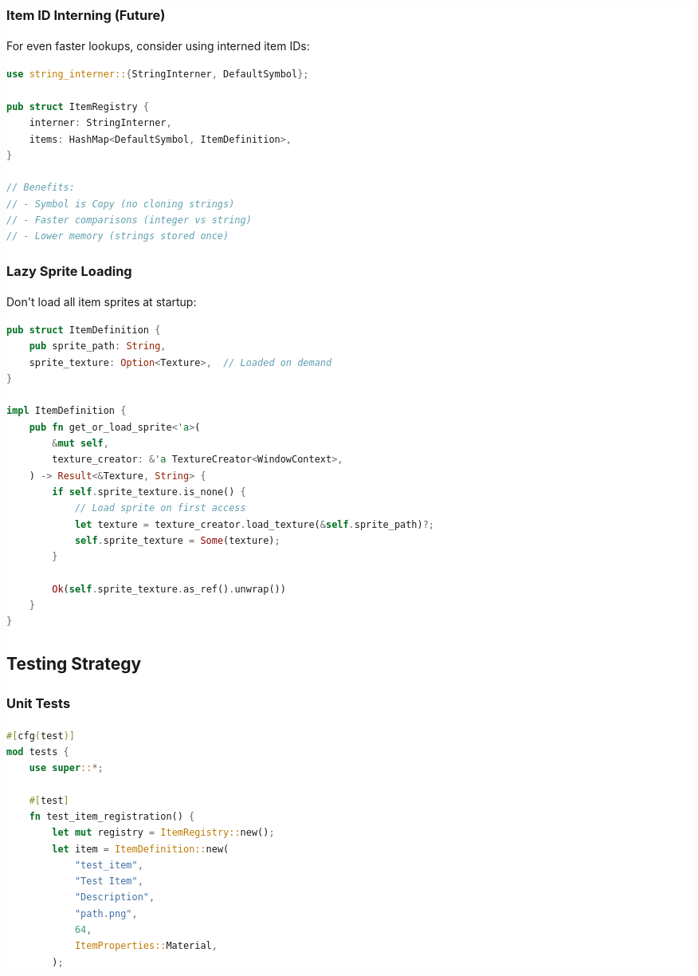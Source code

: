 ### Item ID Interning (Future)

For even faster lookups, consider using interned item IDs:

```rust
use string_interner::{StringInterner, DefaultSymbol};

pub struct ItemRegistry {
    interner: StringInterner,
    items: HashMap<DefaultSymbol, ItemDefinition>,
}

// Benefits:
// - Symbol is Copy (no cloning strings)
// - Faster comparisons (integer vs string)
// - Lower memory (strings stored once)
```

### Lazy Sprite Loading

Don't load all item sprites at startup:

```rust
pub struct ItemDefinition {
    pub sprite_path: String,
    sprite_texture: Option<Texture>,  // Loaded on demand
}

impl ItemDefinition {
    pub fn get_or_load_sprite<'a>(
        &mut self,
        texture_creator: &'a TextureCreator<WindowContext>,
    ) -> Result<&Texture, String> {
        if self.sprite_texture.is_none() {
            // Load sprite on first access
            let texture = texture_creator.load_texture(&self.sprite_path)?;
            self.sprite_texture = Some(texture);
        }

        Ok(self.sprite_texture.as_ref().unwrap())
    }
}
```

## Testing Strategy

### Unit Tests

```rust
#[cfg(test)]
mod tests {
    use super::*;

    #[test]
    fn test_item_registration() {
        let mut registry = ItemRegistry::new();
        let item = ItemDefinition::new(
            "test_item",
            "Test Item",
            "Description",
            "path.png",
            64,
            ItemProperties::Material,
        );

```